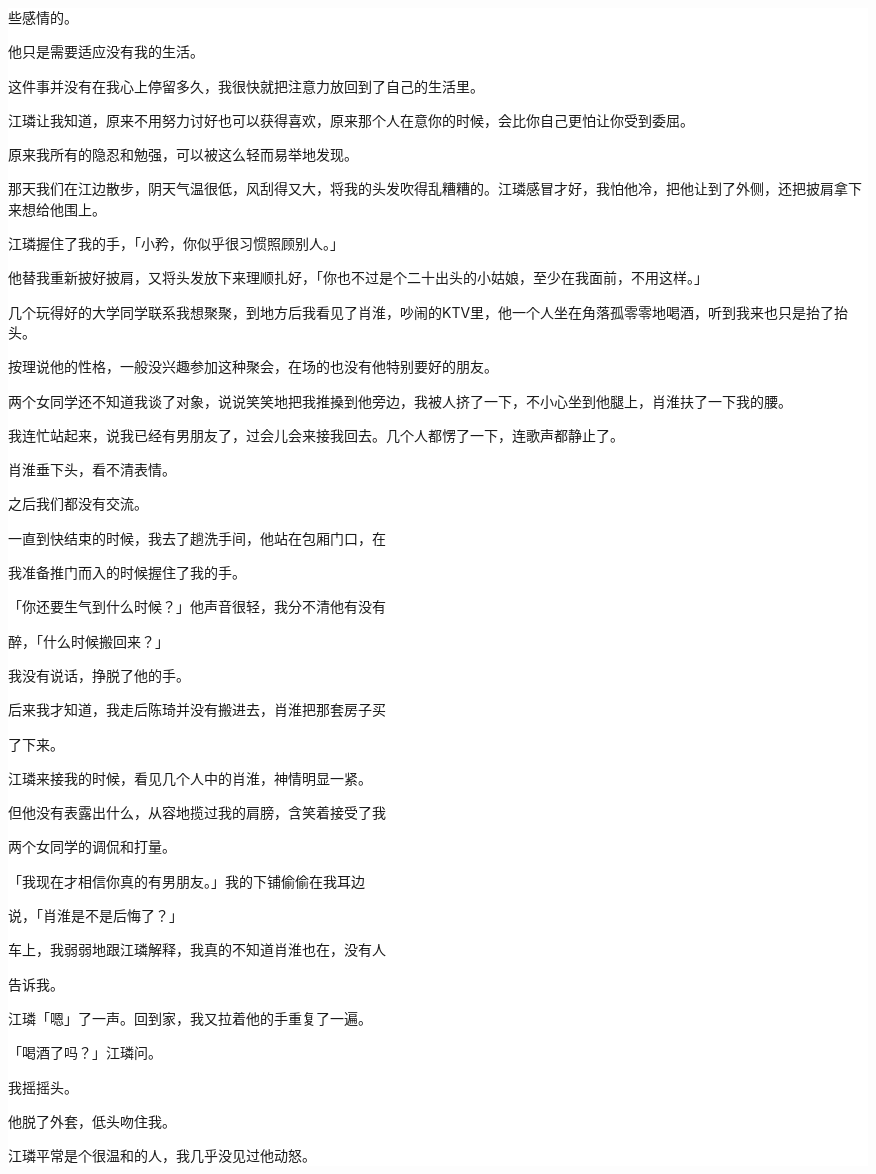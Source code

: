 些感情的。

他只是需要适应没有我的生活。

这件事并没有在我心上停留多久，我很快就把注意力放回到了自己的生活里。

江璘让我知道，原来不用努力讨好也可以获得喜欢，原来那个人在意你的时候，会比你自己更怕让你受到委屈。

原来我所有的隐忍和勉强，可以被这么轻而易举地发现。

那天我们在江边散步，阴天气温很低，风刮得又大，将我的头发吹得乱糟糟的。江璘感冒才好，我怕他冷，把他让到了外侧，还把披肩拿下来想给他围上。

江璘握住了我的手，「小矜，你似乎很习惯照顾别人。」

他替我重新披好披肩，又将头发放下来理顺扎好，「你也不过是个二十出头的小姑娘，至少在我面前，不用这样。」

几个玩得好的大学同学联系我想聚聚，到地方后我看见了肖淮，吵闹的KTV里，他一个人坐在角落孤零零地喝酒，听到我来也只是抬了抬头。

按理说他的性格，一般没兴趣参加这种聚会，在场的也没有他特别要好的朋友。

两个女同学还不知道我谈了对象，说说笑笑地把我推搡到他旁边，我被人挤了一下，不小心坐到他腿上，肖淮扶了一下我的腰。

我连忙站起来，说我已经有男朋友了，过会儿会来接我回去。几个人都愣了一下，连歌声都静止了。

肖淮垂下头，看不清表情。

之后我们都没有交流。

一直到快结束的时候，我去了趟洗手间，他站在包厢门口，在

我准备推门而入的时候握住了我的手。

「你还要生气到什么时候？」他声音很轻，我分不清他有没有

醉，「什么时候搬回来？」

我没有说话，挣脱了他的手。

后来我才知道，我走后陈琦并没有搬进去，肖淮把那套房子买

了下来。

江璘来接我的时候，看见几个人中的肖淮，神情明显一紧。

但他没有表露出什么，从容地揽过我的肩膀，含笑着接受了我

两个女同学的调侃和打量。

「我现在才相信你真的有男朋友。」我的下铺偷偷在我耳边

说，「肖淮是不是后悔了？」

车上，我弱弱地跟江璘解释，我真的不知道肖淮也在，没有人

告诉我。

江璘「嗯」了一声。回到家，我又拉着他的手重复了一遍。

「喝酒了吗？」江璘问。

我摇摇头。

他脱了外套，低头吻住我。

江璘平常是个很温和的人，我几乎没见过他动怒。
